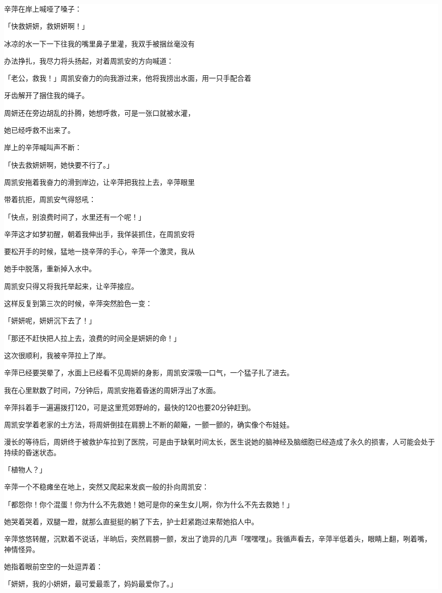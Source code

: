 辛萍在岸上喊哑了嗓子：

「快救妍妍，救妍妍啊！」

冰凉的水一下一下往我的嘴里鼻子里灌，我双手被捆丝毫没有

办法挣扎，我尽力将头扬起，对着周凯安的方向喊道：

「老公，救我！」周凯安奋力的向我游过来，他将我捞出水面，用一只手配合着

牙齿解开了捆住我的绳子。

周妍还在旁边胡乱的扑腾，她想呼救，可是一张口就被水灌，

她已经呼救不出来了。

岸上的辛萍喊叫声不断：

「快去救妍妍啊，她快要不行了。」

周凯安拖着我奋力的滑到岸边，让辛萍把我拉上去，辛萍眼里

带着抗拒，周凯安气得怒吼：

「快点，别浪费时间了，水里还有一个呢！」

辛萍这才如梦初醒，朝着我伸出手，我佯装抓住，在周凯安将

要松开手的时候，猛地一挠辛萍的手心，辛萍一个激灵，我从

她手中脱落，重新掉入水中。

周凯安只得又将我托举起来，让辛萍接应。

这样反复到第三次的时候，辛萍突然脸色一变：

「妍妍呢，妍妍沉下去了！」

「那还不赶快把人拉上去，浪费的时间全是妍妍的命！」

这次很顺利，我被辛萍拉上了岸。

辛萍已经要哭晕了，水面上已经看不见周妍的身影，周凯安深吸一口气，一个猛子扎了进去。

我在心里默数了时间，7分钟后，周凯安拖着昏迷的周妍浮出了水面。

辛萍抖着手一遍遍拨打120，可是这里荒郊野岭的，最快的120也要20分钟赶到。

周凯安学着老家的土方法，将周妍倒挂在肩膀上不断的颠簸，一颤一颤的，确实像个布娃娃。

漫长的等待后，周妍终于被救护车拉到了医院，可是由于缺氧时间太长，医生说她的脑神经及脑细胞已经造成了永久的损害，人可能会处于持续的昏迷状态。

「植物人？」

辛萍一个不稳瘫坐在地上，突然又爬起来发疯一般的扑向周凯安：

「都怨你！你个混蛋！你为什么不先救她！她可是你的亲生女儿啊，你为什么不先去救她！」

她哭着哭着，双腿一蹬，就那么直挺挺的躺了下去，护士赶紧跑过来帮她掐人中。

辛萍悠悠转醒，沉默着不说话，半晌后，突然肩膀一颤，发出了诡异的几声「嘿嘿嘿」。我循声看去，辛萍半低着头，眼睛上翻，咧着嘴，神情怪异。

她指着眼前空空的一处逗弄着：

「妍妍，我的小妍妍，最可爱最乖了，妈妈最爱你了。」
